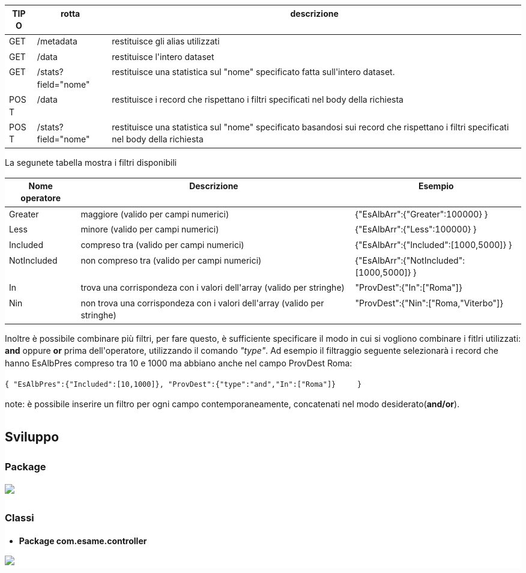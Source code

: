 |    TIPO        |rotta                          |descrizione                                |
|----------------|-------------------------------|-------------------------------------------|
|GET             |/metadata                      |restituisce gli alias utilizzati           |
|GET             |/data                          |restituisce l'intero dataset               |
|GET             |/stats?field="nome"      |restituisce una statistica sul "nome" specificato fatta sull'intero dataset.     |
|POST            |/data                          |restituisce i record che rispettano i filtri specificati nel body della richiesta                                     |
|POST            |/stats?field="nome"      |restituisce una statistica sul "nome" specificato basandosi sui record che rispettano i filtri specificati nel body della richiesta |



La segunete tabella mostra i filtri disponibili


| Nome operatore | Descrizione                                |Esempio                                     |
|----------------|--------------------------------------------|--------------------------------------------|
|Greater         |maggiore (valido per campi numerici)        |{"EsAlbArr":{"Greater":100000} }            |
|Less            |minore (valido per campi numerici)          |{"EsAlbArr":{"Less":100000} }               |
|Included        |compreso tra  (valido per campi numerici)   |{"EsAlbArr":{"Included":[1000,5000]} }      |     
|NotIncluded     |non compreso tra  (valido per campi numerici) |{"EsAlbArr":{"NotIncluded":[1000,5000]} } |
|In              |trova una corrispondeza con i valori dell'array (valido per stringhe)|	"ProvDest":{"In":["Roma"]}|
|Nin             |non trova una corrispondeza con i valori dell'array (valido per stringhe)|	"ProvDest":{"Nin":["Roma,"Viterbo"]}|



Inoltre è possibile combinare più filtri, per fare questo, è sufficiente specificare il modo in cui si vogliono combinare i fitlri utilizzati: **and** oppure **or** prima dell'operatore, utilizzando il comando *"type"*. Ad esempio il filtraggio seguente selezionarà i record che hanno EsAlbPres compreso tra 10 e 1000 ma abbiano anche nel campo ProvDest Roma:                                                                                                               

`{
	"EsAlbPres":{"Included":[10,1000]},
	"ProvDest":{"type":"and","In":["Roma"]}    
}`

note: è possibile inserire un filtro per ogni campo contemporaneamente, concatenati nel modo desiderato(**and/or**).

## Sviluppo

### Package
<img src="https://rppelg.db.files.1drv.com/y4maciwzZJ9nH7Wm3HyjkPmrMvktnQiSU_ZemRVRfVzy35kYy5nyRCbNHqaa7B1BK6j7XstmwmpAYtRUrq_O5tk_lr4_lHnS-Vme5Jd9YRFyqcRXg9MfWf6QY_V1Aj7GfpBennaT41-Iwh6-qyvZXxTuhc7bH3A2QWC-IlQx0YUONN_uM-ph9E3E602rsTip20u?width=1683&height=939&cropmode=none" width="800"/>

### Classi
* **Package com.esame.controller**
<img src="https://aamxpq.db.files.1drv.com/y4m5bzw69D848mwxyKNJbZbIHmgWUlc1G1_rJj6LWa_-CJR87ObrwRQBoB274o_s0VbOcn2QALib_DG8VUR6oZzCBGJ0yeyGgpf5k34tEIeonaKBNqrrGVYwTw7-67Xz0RdqD7uImtcw-Sn_jPYWEJ5_TFJePlxl889h6xv0AQHWfYTBvFMVI-vBtWkFJObKSZn?width=933&height=437&cropmode=none" width="400"/>
